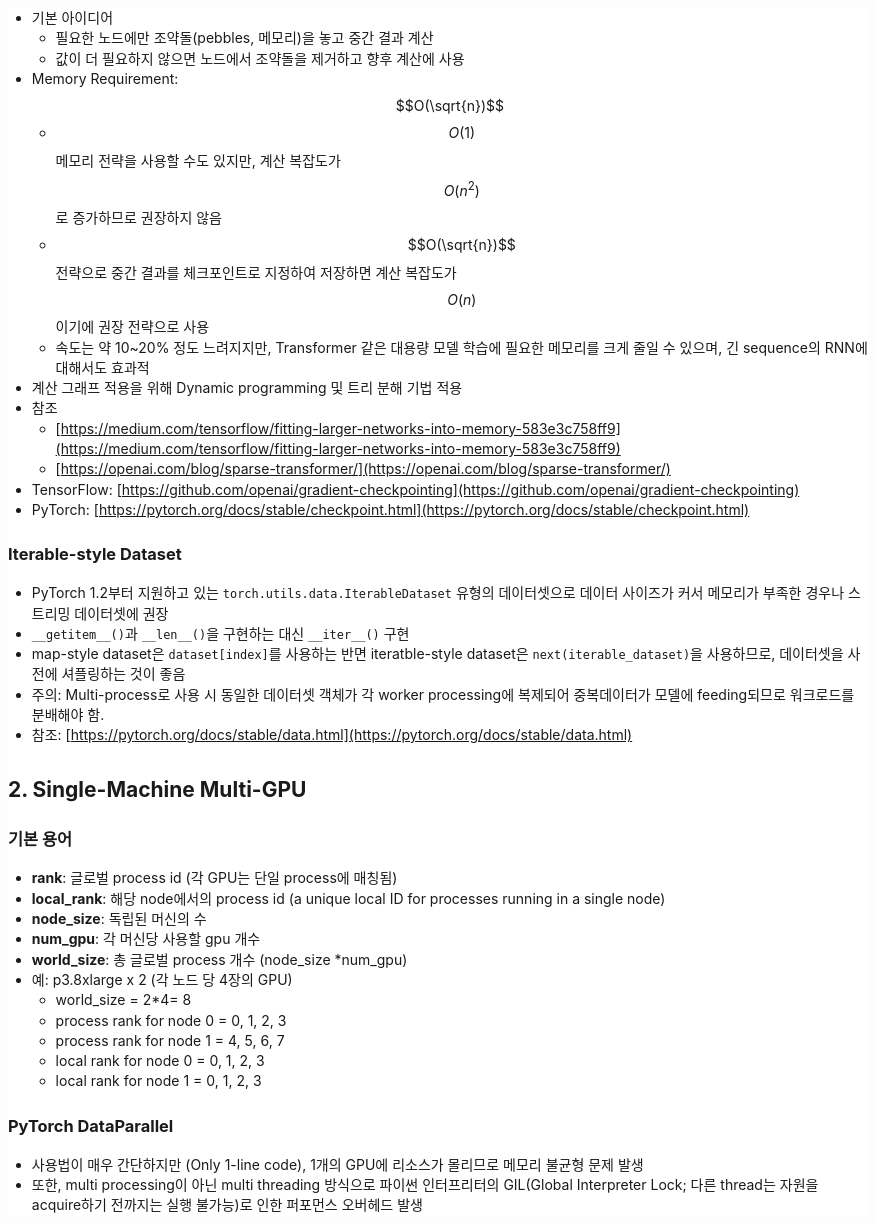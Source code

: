 * 기본 아이디어
  * 필요한 노드에만 조약돌\(pebbles, 메모리\)을 놓고 중간 결과 계산
  * 값이 더 필요하지 않으면 노드에서 조약돌을 제거하고 향후 계산에 사용
* Memory Requirement: $$O(\sqrt{n})$$
  * $$O(1)$$ 메모리 전략을 사용할 수도 있지만, 계산 복잡도가 $$O(n^2)$$로 증가하므로 권장하지 않음
  * $$O(\sqrt{n})$$ 전략으로 중간 결과를 체크포인트로 지정하여 저장하면 계산 복잡도가 $$O(n)$$이기에 권장 전략으로 사용
  * 속도는 약 10~20% 정도 느려지지만, Transformer 같은 대용량 모델 학습에 필요한 메모리를 크게 줄일 수 있으며, 긴 sequence의 RNN에 대해서도 효과적
* 계산 그래프 적용을 위해 Dynamic programming 및 트리 분해 기법 적용
* 참조
  * [https://medium.com/tensorflow/fitting-larger-networks-into-memory-583e3c758ff9](https://medium.com/tensorflow/fitting-larger-networks-into-memory-583e3c758ff9)
  * [https://openai.com/blog/sparse-transformer/](https://openai.com/blog/sparse-transformer/)
* TensorFlow: [https://github.com/openai/gradient-checkpointing](https://github.com/openai/gradient-checkpointing)
* PyTorch: [https://pytorch.org/docs/stable/checkpoint.html](https://pytorch.org/docs/stable/checkpoint.html)

### Iterable-style Dataset

* PyTorch 1.2부터 지원하고 있는 `torch.utils.data.IterableDataset` 유형의 데이터셋으로 데이터 사이즈가 커서 메모리가 부족한 경우나 스트리밍 데이터셋에 권장
* `__getitem__()`과 `__len__()`을 구현하는 대신 `__iter__()` 구현
* map-style dataset은 `dataset[index]`를 사용하는 반면 iteratble-style dataset은 `next(iterable_dataset)`을 사용하므로, 데이터셋을 사전에 셔플링하는 것이 좋음
* 주의: Multi-process로 사용 시 동일한 데이터셋 객체가 각 worker processing에 복제되어 중복데이터가 모델에 feeding되므로 워크로드를 분배해야 함.
* 참조: [https://pytorch.org/docs/stable/data.html](https://pytorch.org/docs/stable/data.html)

## 2. Single-Machine Multi-GPU

### 기본 용어

* **rank**: 글로벌 process id \(각 GPU는 단일 process에 매칭됨\)
* **local\_rank**: 해당 node에서의 process id \(a unique local ID for processes running in a single node\)
* **node\_size**: 독립된 머신의 수
* **num\_gpu**: 각 머신당 사용할 gpu 개수
* **world\_size**: 총 글로벌 process 개수 \(node\_size \*num\_gpu\)
* 예: p3.8xlarge x 2 \(각 노드 당 4장의 GPU\)
  * world\_size = 2\*4= 8
  * process rank for node 0 = 0, 1, 2, 3
  * process rank for node 1 = 4, 5, 6, 7
  * local rank for node 0 = 0, 1, 2, 3
  * local rank for node 1 = 0, 1, 2, 3

### PyTorch DataParallel

* 사용법이 매우 간단하지만 \(Only 1-line code\), 1개의 GPU에 리소스가 몰리므로 메모리 불균형 문제 발생
* 또한, multi processing이 아닌 multi threading 방식으로 파이썬 인터프리터의 GIL\(Global Interpreter Lock;  다른 thread는 자원을 acquire하기 전까지는 실행 불가능\)로 인한 퍼포먼스 오버헤드 발생
